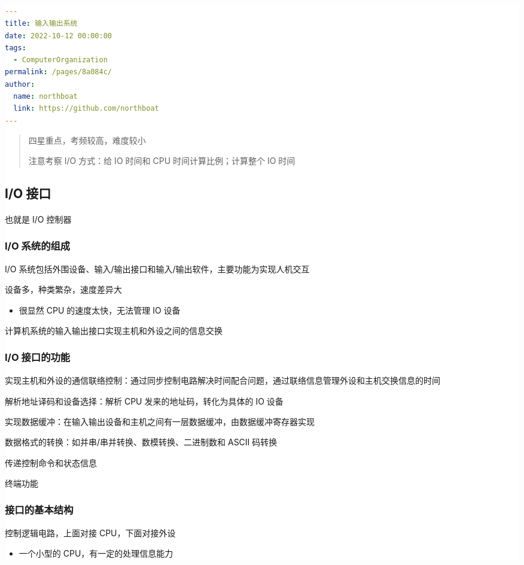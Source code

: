 ```yaml
---
title: 输入输出系统
date: 2022-10-12 00:00:00
tags: 
  - ComputerOrganization
permalink: /pages/8a084c/
author: 
  name: northboat
  link: https://github.com/northboat
---
```


> 四星重点，考频较高，难度较小
> 
> 注意考察 I/O 方式：给 IO 时间和 CPU 时间计算比例；计算整个 IO 时间

## I/O 接口

也就是 I/O 控制器

### I/O 系统的组成

I/O 系统包括外围设备、输入/输出接口和输入/输出软件，主要功能为实现人机交互

设备多，种类繁杂，速度差异大

- 很显然 CPU 的速度太快，无法管理 IO 设备

计算机系统的输入输出接口实现主机和外设之间的信息交换

### I/O 接口的功能

实现主机和外设的通信联络控制：通过同步控制电路解决时间配合问题，通过联络信息管理外设和主机交换信息的时间

解析地址译码和设备选择：解析 CPU 发来的地址码，转化为具体的 IO 设备

实现数据缓冲：在输入输出设备和主机之间有一层数据缓冲，由数据缓冲寄存器实现

数据格式的转换：如并串/串并转换、数模转换、二进制数和 ASCII 码转换

传递控制命令和状态信息

终端功能

### 接口的基本结构

控制逻辑电路，上面对接 CPU，下面对接外设

- 一个小型的 CPU，有一定的处理信息能力
